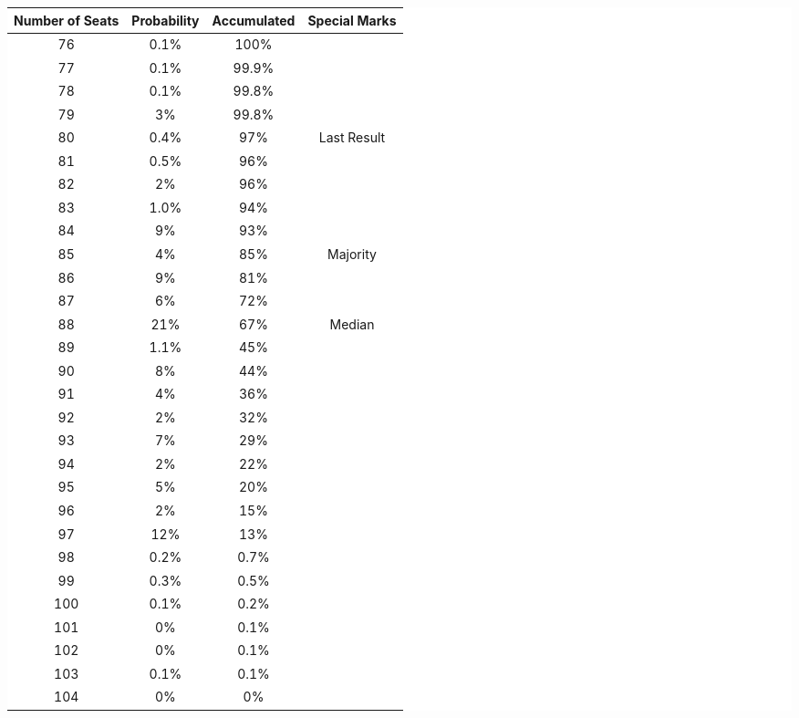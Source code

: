 
| Number of Seats | Probability | Accumulated | Special Marks |
|:---------------:|:-----------:|:-----------:|:-------------:|
| 76 | 0.1% | 100% |  |
| 77 | 0.1% | 99.9% |  |
| 78 | 0.1% | 99.8% |  |
| 79 | 3% | 99.8% |  |
| 80 | 0.4% | 97% | Last Result |
| 81 | 0.5% | 96% |  |
| 82 | 2% | 96% |  |
| 83 | 1.0% | 94% |  |
| 84 | 9% | 93% |  |
| 85 | 4% | 85% | Majority |
| 86 | 9% | 81% |  |
| 87 | 6% | 72% |  |
| 88 | 21% | 67% | Median |
| 89 | 1.1% | 45% |  |
| 90 | 8% | 44% |  |
| 91 | 4% | 36% |  |
| 92 | 2% | 32% |  |
| 93 | 7% | 29% |  |
| 94 | 2% | 22% |  |
| 95 | 5% | 20% |  |
| 96 | 2% | 15% |  |
| 97 | 12% | 13% |  |
| 98 | 0.2% | 0.7% |  |
| 99 | 0.3% | 0.5% |  |
| 100 | 0.1% | 0.2% |  |
| 101 | 0% | 0.1% |  |
| 102 | 0% | 0.1% |  |
| 103 | 0.1% | 0.1% |  |
| 104 | 0% | 0% |  |
